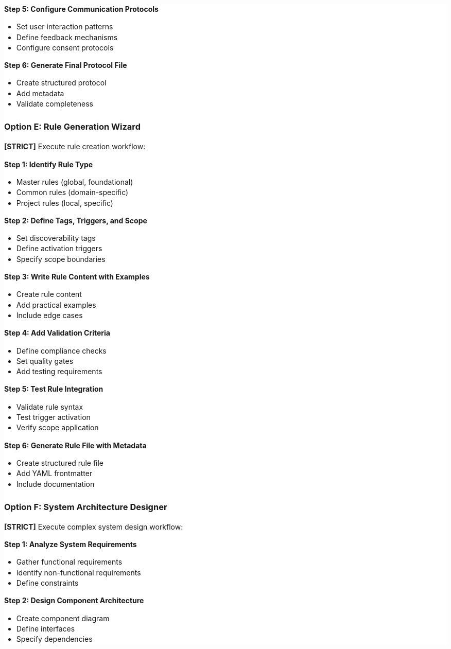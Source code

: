 **Step 5: Configure Communication Protocols**
- Set user interaction patterns
- Define feedback mechanisms
- Configure consent protocols

**Step 6: Generate Final Protocol File**
- Create structured protocol
- Add metadata
- Validate completeness

### Option E: Rule Generation Wizard
**[STRICT]** Execute rule creation workflow:

**Step 1: Identify Rule Type**
- Master rules (global, foundational)
- Common rules (domain-specific)
- Project rules (local, specific)

**Step 2: Define Tags, Triggers, and Scope**
- Set discoverability tags
- Define activation triggers
- Specify scope boundaries

**Step 3: Write Rule Content with Examples**
- Create rule content
- Add practical examples
- Include edge cases

**Step 4: Add Validation Criteria**
- Define compliance checks
- Set quality gates
- Add testing requirements

**Step 5: Test Rule Integration**
- Validate rule syntax
- Test trigger activation
- Verify scope application

**Step 6: Generate Rule File with Metadata**
- Create structured rule file
- Add YAML frontmatter
- Include documentation

### Option F: System Architecture Designer
**[STRICT]** Execute complex system design workflow:

**Step 1: Analyze System Requirements**
- Gather functional requirements
- Identify non-functional requirements
- Define constraints

**Step 2: Design Component Architecture**
- Create component diagram
- Define interfaces
- Specify dependencies
